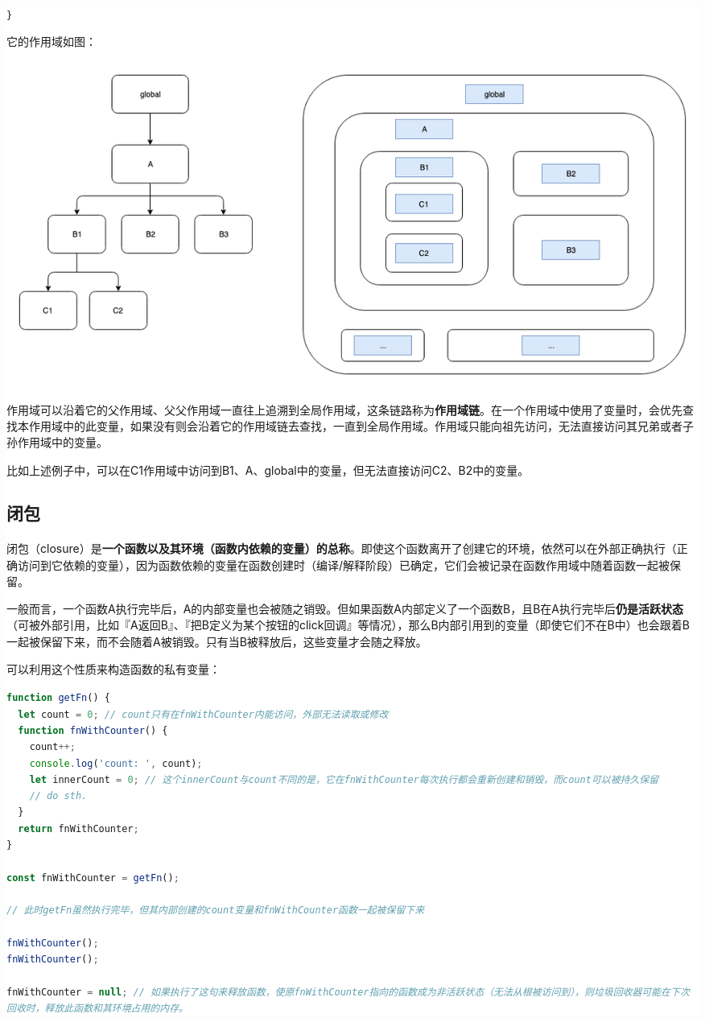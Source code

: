 ```js
}
```

它的作用域如图：

![scope](../resources/js/scope.png)


作用域可以沿着它的父作用域、父父作用域一直往上追溯到全局作用域，这条链路称为**作用域链**。在一个作用域中使用了变量时，会优先查找本作用域中的此变量，如果没有则会沿着它的作用域链去查找，一直到全局作用域。作用域只能向祖先访问，无法直接访问其兄弟或者子孙作用域中的变量。

比如上述例子中，可以在C1作用域中访问到B1、A、global中的变量，但无法直接访问C2、B2中的变量。

## 闭包

闭包（closure）是**一个函数以及其环境（函数内依赖的变量）的总称**。即使这个函数离开了创建它的环境，依然可以在外部正确执行（正确访问到它依赖的变量），因为函数依赖的变量在函数创建时（编译/解释阶段）已确定，它们会被记录在函数作用域中随着函数一起被保留。

一般而言，一个函数A执行完毕后，A的内部变量也会被随之销毁。但如果函数A内部定义了一个函数B，且B在A执行完毕后**仍是活跃状态**（可被外部引用，比如『A返回B』、『把B定义为某个按钮的click回调』等情况），那么B内部引用到的变量（即使它们不在B中）也会跟着B一起被保留下来，而不会随着A被销毁。只有当B被释放后，这些变量才会随之释放。

可以利用这个性质来构造函数的私有变量：

```js
function getFn() {
  let count = 0; // count只有在fnWithCounter内能访问，外部无法读取或修改
  function fnWithCounter() {
    count++;
    console.log('count: ', count);
    let innerCount = 0; // 这个innerCount与count不同的是，它在fnWithCounter每次执行都会重新创建和销毁，而count可以被持久保留
    // do sth.
  }
  return fnWithCounter;
}

const fnWithCounter = getFn();

// 此时getFn虽然执行完毕，但其内部创建的count变量和fnWithCounter函数一起被保留下来

fnWithCounter();
fnWithCounter();

fnWithCounter = null; // 如果执行了这句来释放函数，使原fnWithCounter指向的函数成为非活跃状态（无法从根被访问到），则垃圾回收器可能在下次回收时，释放此函数和其环境占用的内存。
```
